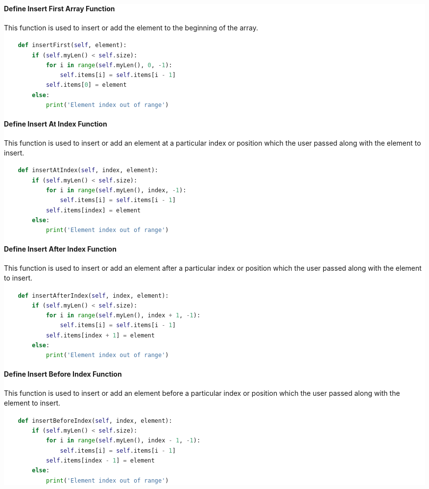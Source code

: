 #### Define Insert First Array Function

This function is used to insert or add the element to the beginning of the array.

```python
    def insertFirst(self, element):
        if (self.myLen() < self.size):
            for i in range(self.myLen(), 0, -1):
                self.items[i] = self.items[i - 1]
            self.items[0] = element
        else:
            print('Element index out of range')
```

#### Define Insert At Index Function

This function is used to insert or add an element at a particular index or position which the user passed along with the element to insert.

```python
    def insertAtIndex(self, index, element):
        if (self.myLen() < self.size):
            for i in range(self.myLen(), index, -1):
                self.items[i] = self.items[i - 1]
            self.items[index] = element
        else:
            print('Element index out of range')
```

#### Define Insert After Index Function

This function is used to insert or add an element after a particular index or position which the user passed along with the element to insert.

```python
    def insertAfterIndex(self, index, element):
        if (self.myLen() < self.size):
            for i in range(self.myLen(), index + 1, -1):
                self.items[i] = self.items[i - 1]
            self.items[index + 1] = element
        else:
            print('Element index out of range')
```

#### Define Insert Before Index Function

This function is used to insert or add an element before a particular index or position which the user passed along with the element to insert.

```python
    def insertBeforeIndex(self, index, element):
        if (self.myLen() < self.size):
            for i in range(self.myLen(), index - 1, -1):
                self.items[i] = self.items[i - 1]
            self.items[index - 1] = element
        else:
            print('Element index out of range')
```
